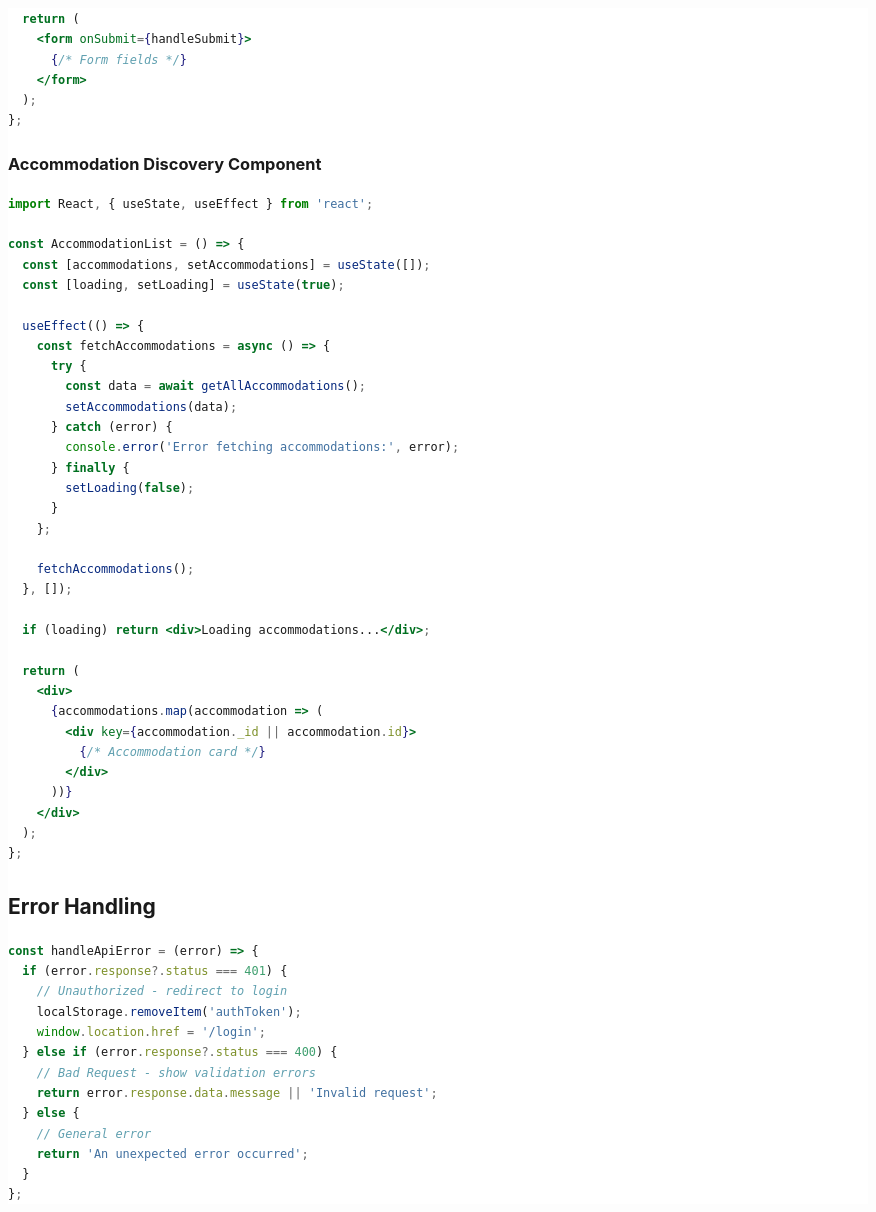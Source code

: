 ```jsx
  return (
    <form onSubmit={handleSubmit}>
      {/* Form fields */}
    </form>
  );
};
```

### Accommodation Discovery Component
```jsx
import React, { useState, useEffect } from 'react';

const AccommodationList = () => {
  const [accommodations, setAccommodations] = useState([]);
  const [loading, setLoading] = useState(true);

  useEffect(() => {
    const fetchAccommodations = async () => {
      try {
        const data = await getAllAccommodations();
        setAccommodations(data);
      } catch (error) {
        console.error('Error fetching accommodations:', error);
      } finally {
        setLoading(false);
      }
    };

    fetchAccommodations();
  }, []);

  if (loading) return <div>Loading accommodations...</div>;

  return (
    <div>
      {accommodations.map(accommodation => (
        <div key={accommodation._id || accommodation.id}>
          {/* Accommodation card */}
        </div>
      ))}
    </div>
  );
};
```

## Error Handling

```javascript
const handleApiError = (error) => {
  if (error.response?.status === 401) {
    // Unauthorized - redirect to login
    localStorage.removeItem('authToken');
    window.location.href = '/login';
  } else if (error.response?.status === 400) {
    // Bad Request - show validation errors
    return error.response.data.message || 'Invalid request';
  } else {
    // General error
    return 'An unexpected error occurred';
  }
};
```
